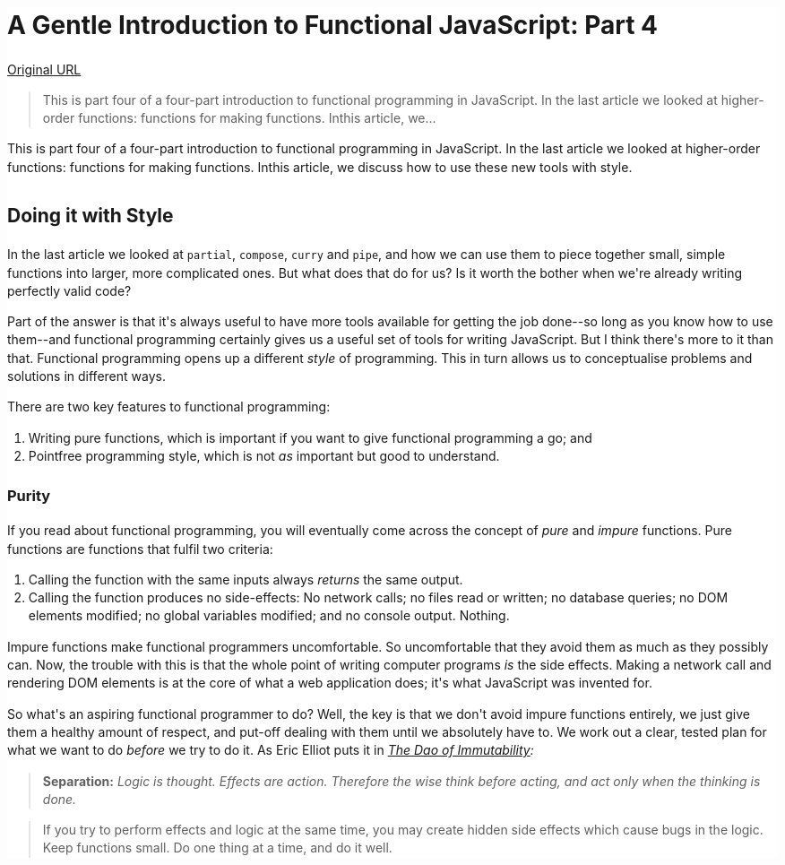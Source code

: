 # A Gentle Introduction to Functional JavaScript: Part 4

[Original URL](http://jrsinclair.com/articles/2016/gentle-introduction-to-functional-javascript-style/)

> This is part four of a four-part introduction to functional programming in JavaScript. In the last article we looked at higher-order functions: functions for making functions. Inthis article, we...

This is part four of a four-part introduction to functional programming in JavaScript. In the last article we looked at higher-order functions: functions for making functions. Inthis article, we discuss how to use these new tools with style.

## Doing it with Style

In the last article we looked at `partial`, `compose`, `curry` and `pipe`, and how we can use them to piece together small, simple functions into larger, more complicated ones. But what does that do for us? Is it worth the bother when we're already writing perfectly valid code?

Part of the answer is that it's always useful to have more tools available for getting the job done--so long as you know how to use them--and functional programming certainly gives us a useful set of tools for writing JavaScript. But I think there's more to it than that. Functional programming opens up a different _style_ of programming. This in turn allows us to conceptualise problems and solutions in different ways.

There are two key features to functional programming:

1. Writing pure functions, which is important if you want to give functional programming a go; and
2. Pointfree programming style, which is not _as_ important but good to understand.

### Purity

If you read about functional programming, you will eventually come across the concept of _pure_ and _impure_ functions. Pure functions are functions that fulfil two criteria:

1. Calling the function with the same inputs always _returns_ the same output.
2. Calling the function produces no side-effects: No network calls; no files read or written; no database queries; no DOM elements modified; no global variables modified; and no console output. Nothing.

Impure functions make functional programmers uncomfortable. So uncomfortable that they avoid them as much as they possibly can. Now, the trouble with this is that the whole point of writing computer programs _is_ the side effects. Making a network call and rendering DOM elements is at the core of what a web application does; it's what JavaScript was invented for.

So what's an aspiring functional programmer to do? Well, the key is that we don't avoid impure functions entirely, we just give them a healthy amount of respect, and put-off dealing with them until we absolutely have to. We work out a clear, tested plan for what we want to do _before_ we try to do it. As Eric Elliot puts it in _[The Dao of Immutability](https://medium.com/javascript-scene/the-dao-of-immutability-9f91a70c88cd):_

> **Separation:** _Logic is thought. Effects are action. Therefore the wise think before acting, and act only when the thinking is done._

> If you try to perform effects and logic at the same time, you may create hidden side effects which cause bugs in the logic. Keep functions small. Do one thing at a time, and do it well.
